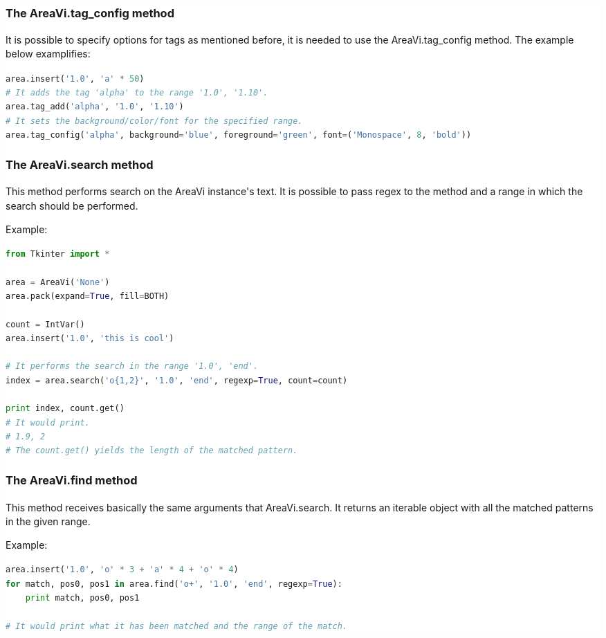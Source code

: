 
### The AreaVi.tag_config method

It is possible to specify options for tags as mentioned before, it is needed to use the AreaVi.tag_config method.
The example below examplifies:

~~~python
area.insert('1.0', 'a' * 50)
# It adds the tag 'alpha' to the range '1.0', '1.10'.
area.tag_add('alpha', '1.0', '1.10')
# It sets the background/color/font for the specified range.
area.tag_config('alpha', background='blue', foreground='green', font=('Monospace', 8, 'bold'))
~~~

### The AreaVi.search method

This method performs search on the AreaVi instance's text. It is possible to pass regex to the method and a range in which
the search should be performed.

Example:

~~~python
from Tkinter import *

area = AreaVi('None')
area.pack(expand=True, fill=BOTH)

count = IntVar()
area.insert('1.0', 'this is cool')

# It performs the search in the range '1.0', 'end'.
index = area.search('o{1,2}', '1.0', 'end', regexp=True, count=count)

print index, count.get()
# It would print.
# 1.9, 2
# The count.get() yields the length of the matched pattern.
~~~


### The AreaVi.find method

This method receives basically the same arguments that AreaVi.search. It returns an iterable object
with all the matched patterns in the given range.

Example:

~~~python
area.insert('1.0', 'o' * 3 + 'a' * 4 + 'o' * 4)
for match, pos0, pos1 in area.find('o+', '1.0', 'end', regexp=True):
    print match, pos0, pos1

# It would print what it has been matched and the range of the match.
~~~
